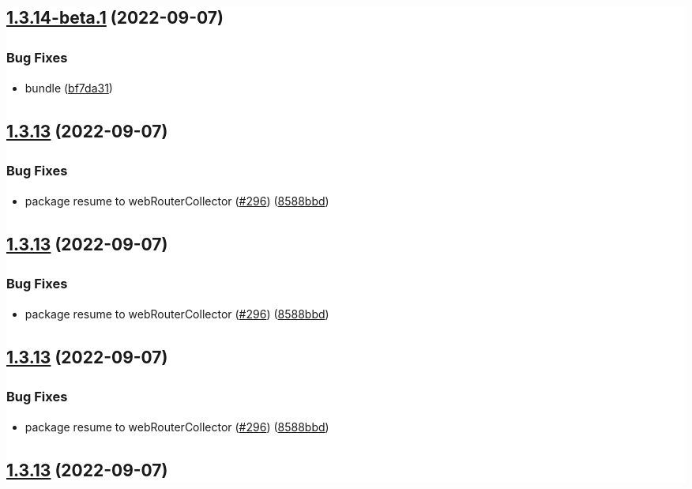 



## [1.3.14-beta.1](https://github.com/midwayjs/cli/compare/v1.3.13...v1.3.14-beta.1) (2022-09-07)


### Bug Fixes

* bundle ([bf7da31](https://github.com/midwayjs/cli/commit/bf7da31e024bb2bc61a0265cf8e741272b80828c))





## [1.3.13](https://github.com/midwayjs/cli/compare/v1.3.13-beta.3...v1.3.13) (2022-09-07)


### Bug Fixes

* package resume to  webRouterCollector ([#296](https://github.com/midwayjs/cli/issues/296)) ([8588bbd](https://github.com/midwayjs/cli/commit/8588bbd87968a1497b0076dedbde5ed18e82b0be))





## [1.3.13](https://github.com/midwayjs/cli/compare/v1.3.13-beta.3...v1.3.13) (2022-09-07)


### Bug Fixes

* package resume to  webRouterCollector ([#296](https://github.com/midwayjs/cli/issues/296)) ([8588bbd](https://github.com/midwayjs/cli/commit/8588bbd87968a1497b0076dedbde5ed18e82b0be))





## [1.3.13](https://github.com/midwayjs/cli/compare/v1.3.13-beta.3...v1.3.13) (2022-09-07)


### Bug Fixes

* package resume to  webRouterCollector ([#296](https://github.com/midwayjs/cli/issues/296)) ([8588bbd](https://github.com/midwayjs/cli/commit/8588bbd87968a1497b0076dedbde5ed18e82b0be))





## [1.3.13](https://github.com/midwayjs/cli/compare/v1.3.13-beta.3...v1.3.13) (2022-09-07)
